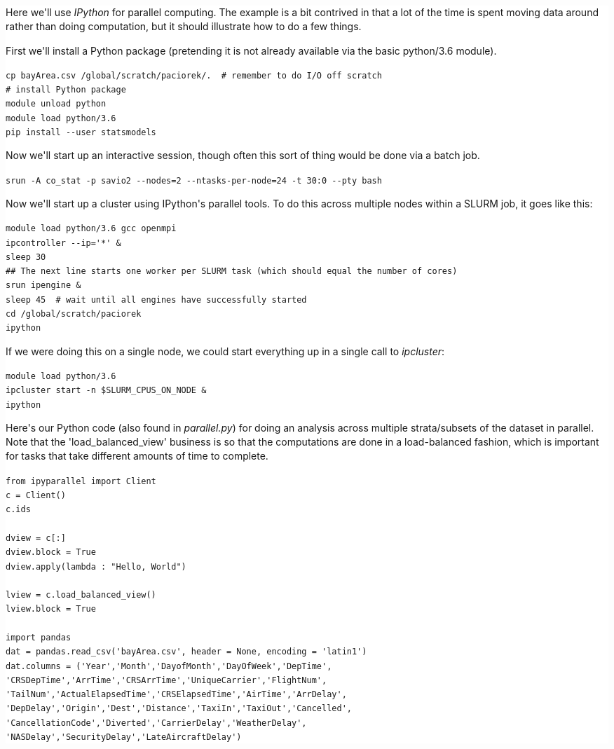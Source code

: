 Here we'll use *IPython* for parallel computing. The example is a bit contrived in that a lot of the time is spent moving data around rather than doing computation, but it should illustrate how to do a few things.

First we'll install a Python package (pretending it is not already available via the basic python/3.6 module).

```
cp bayArea.csv /global/scratch/paciorek/.  # remember to do I/O off scratch
# install Python package
module unload python
module load python/3.6
pip install --user statsmodels
```

Now we'll start up an interactive session, though often this sort of thing would be done via a batch job.

```
srun -A co_stat -p savio2 --nodes=2 --ntasks-per-node=24 -t 30:0 --pty bash
```

Now we'll start up a cluster using IPython's parallel tools. To do this across multiple nodes within a SLURM job, it goes like this:

```
module load python/3.6 gcc openmpi
ipcontroller --ip='*' &
sleep 30
## The next line starts one worker per SLURM task (which should equal the number of cores)
srun ipengine &
sleep 45  # wait until all engines have successfully started
cd /global/scratch/paciorek
ipython
```

If we were doing this on a single node, we could start everything up in a single call to *ipcluster*:

```
module load python/3.6
ipcluster start -n $SLURM_CPUS_ON_NODE &
ipython
```

Here's our Python code (also found in *parallel.py*) for doing an analysis across multiple strata/subsets of the dataset in parallel. Note that the 'load_balanced_view' business is so that the computations are done in a load-balanced fashion, which is important for tasks that take different amounts of time to complete.

```
from ipyparallel import Client
c = Client()
c.ids

dview = c[:]
dview.block = True
dview.apply(lambda : "Hello, World")

lview = c.load_balanced_view()
lview.block = True

import pandas
dat = pandas.read_csv('bayArea.csv', header = None, encoding = 'latin1')
dat.columns = ('Year','Month','DayofMonth','DayOfWeek','DepTime',
'CRSDepTime','ArrTime','CRSArrTime','UniqueCarrier','FlightNum',
'TailNum','ActualElapsedTime','CRSElapsedTime','AirTime','ArrDelay',
'DepDelay','Origin','Dest','Distance','TaxiIn','TaxiOut','Cancelled',
'CancellationCode','Diverted','CarrierDelay','WeatherDelay',
'NASDelay','SecurityDelay','LateAircraftDelay')
```